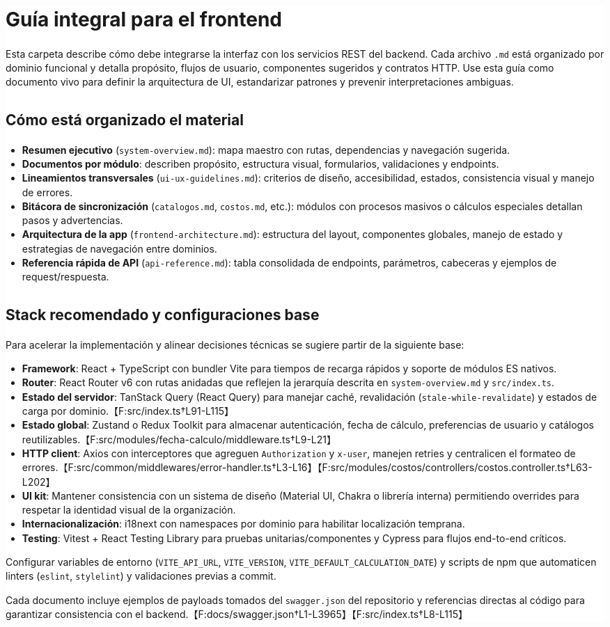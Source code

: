 # Guía integral para el frontend

Esta carpeta describe cómo debe integrarse la interfaz con los servicios REST del backend. Cada archivo `.md` está organizado por dominio funcional y detalla propósito, flujos de usuario, componentes sugeridos y contratos HTTP. Use esta guía como documento vivo para definir la arquitectura de UI, estandarizar patrones y prevenir interpretaciones ambiguas.

## Cómo está organizado el material

- **Resumen ejecutivo** (`system-overview.md`): mapa maestro con rutas, dependencias y navegación sugerida.
- **Documentos por módulo**: describen propósito, estructura visual, formularios, validaciones y endpoints.
- **Lineamientos transversales** (`ui-ux-guidelines.md`): criterios de diseño, accesibilidad, estados, consistencia visual y manejo de errores.
- **Bitácora de sincronización** (`catalogos.md`, `costos.md`, etc.): módulos con procesos masivos o cálculos especiales detallan pasos y advertencias.
- **Arquitectura de la app** (`frontend-architecture.md`): estructura del layout, componentes globales, manejo de estado y estrategias de navegación entre dominios.
- **Referencia rápida de API** (`api-reference.md`): tabla consolidada de endpoints, parámetros, cabeceras y ejemplos de request/respuesta.

## Stack recomendado y configuraciones base

Para acelerar la implementación y alinear decisiones técnicas se sugiere partir de la siguiente base:

- **Framework**: React + TypeScript con bundler Vite para tiempos de recarga rápidos y soporte de módulos ES nativos.
- **Router**: React Router v6 con rutas anidadas que reflejen la jerarquía descrita en `system-overview.md` y `src/index.ts`.
- **Estado del servidor**: TanStack Query (React Query) para manejar caché, revalidación (`stale-while-revalidate`) y estados de carga por dominio.【F:src/index.ts†L91-L115】
- **Estado global**: Zustand o Redux Toolkit para almacenar autenticación, fecha de cálculo, preferencias de usuario y catálogos reutilizables.【F:src/modules/fecha-calculo/middleware.ts†L9-L21】
- **HTTP client**: Axios con interceptores que agreguen `Authorization` y `x-user`, manejen retries y centralicen el formateo de errores.【F:src/common/middlewares/error-handler.ts†L3-L16】【F:src/modules/costos/controllers/costos.controller.ts†L63-L202】
- **UI kit**: Mantener consistencia con un sistema de diseño (Material UI, Chakra o librería interna) permitiendo overrides para respetar la identidad visual de la organización.
- **Internacionalización**: i18next con namespaces por dominio para habilitar localización temprana.
- **Testing**: Vitest + React Testing Library para pruebas unitarias/componentes y Cypress para flujos end-to-end críticos.

Configurar variables de entorno (`VITE_API_URL`, `VITE_VERSION`, `VITE_DEFAULT_CALCULATION_DATE`) y scripts de npm que automaticen linters (`eslint`, `stylelint`) y validaciones previas a commit.

Cada documento incluye ejemplos de payloads tomados del `swagger.json` del repositorio y referencias directas al código para garantizar consistencia con el backend.【F:docs/swagger.json†L1-L3965】【F:src/index.ts†L8-L115】
